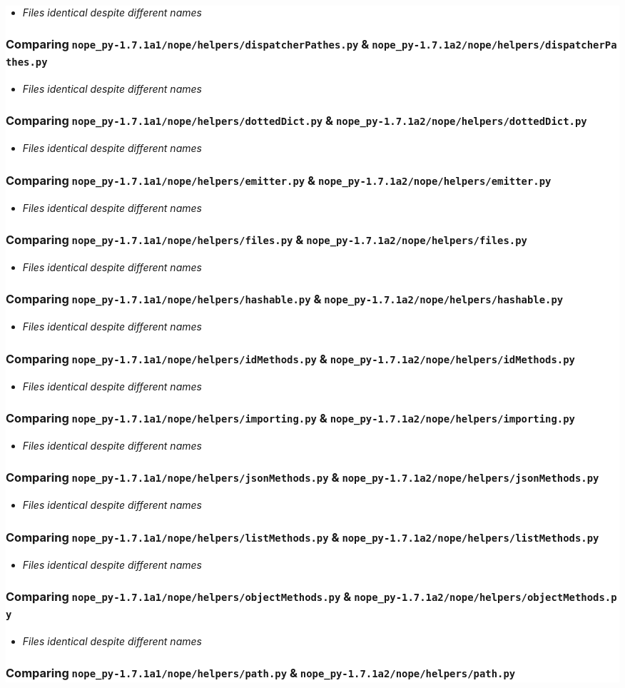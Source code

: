 * *Files identical despite different names*

### Comparing `nope_py-1.7.1a1/nope/helpers/dispatcherPathes.py` & `nope_py-1.7.1a2/nope/helpers/dispatcherPathes.py`

 * *Files identical despite different names*

### Comparing `nope_py-1.7.1a1/nope/helpers/dottedDict.py` & `nope_py-1.7.1a2/nope/helpers/dottedDict.py`

 * *Files identical despite different names*

### Comparing `nope_py-1.7.1a1/nope/helpers/emitter.py` & `nope_py-1.7.1a2/nope/helpers/emitter.py`

 * *Files identical despite different names*

### Comparing `nope_py-1.7.1a1/nope/helpers/files.py` & `nope_py-1.7.1a2/nope/helpers/files.py`

 * *Files identical despite different names*

### Comparing `nope_py-1.7.1a1/nope/helpers/hashable.py` & `nope_py-1.7.1a2/nope/helpers/hashable.py`

 * *Files identical despite different names*

### Comparing `nope_py-1.7.1a1/nope/helpers/idMethods.py` & `nope_py-1.7.1a2/nope/helpers/idMethods.py`

 * *Files identical despite different names*

### Comparing `nope_py-1.7.1a1/nope/helpers/importing.py` & `nope_py-1.7.1a2/nope/helpers/importing.py`

 * *Files identical despite different names*

### Comparing `nope_py-1.7.1a1/nope/helpers/jsonMethods.py` & `nope_py-1.7.1a2/nope/helpers/jsonMethods.py`

 * *Files identical despite different names*

### Comparing `nope_py-1.7.1a1/nope/helpers/listMethods.py` & `nope_py-1.7.1a2/nope/helpers/listMethods.py`

 * *Files identical despite different names*

### Comparing `nope_py-1.7.1a1/nope/helpers/objectMethods.py` & `nope_py-1.7.1a2/nope/helpers/objectMethods.py`

 * *Files identical despite different names*

### Comparing `nope_py-1.7.1a1/nope/helpers/path.py` & `nope_py-1.7.1a2/nope/helpers/path.py`
